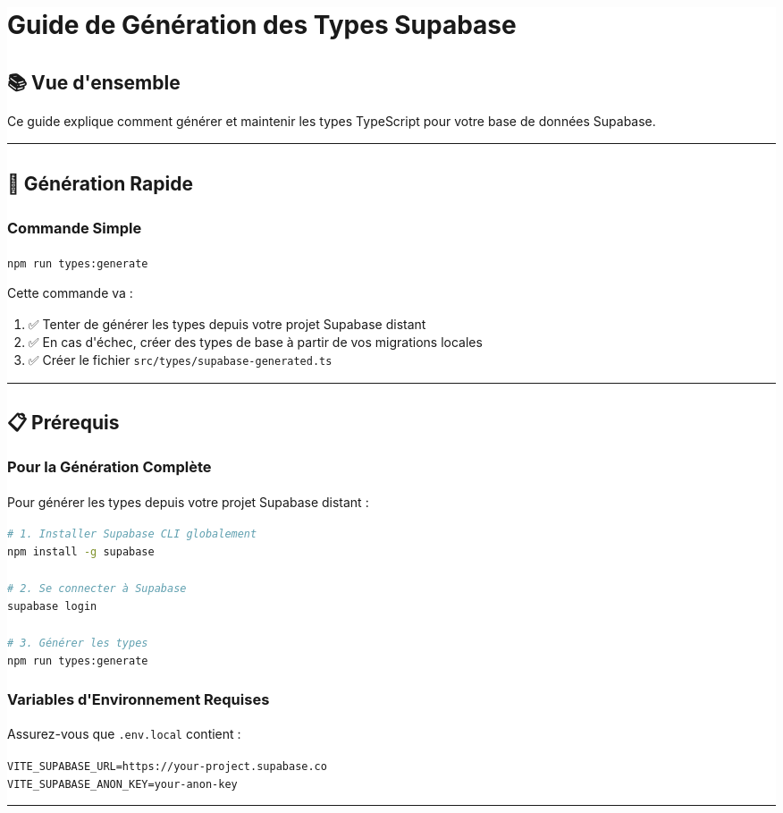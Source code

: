# Guide de Génération des Types Supabase

## 📚 Vue d'ensemble

Ce guide explique comment générer et maintenir les types TypeScript pour votre base de données Supabase.

---

## 🚀 Génération Rapide

### Commande Simple

```bash
npm run types:generate
```

Cette commande va :

1. ✅ Tenter de générer les types depuis votre projet Supabase distant
2. ✅ En cas d'échec, créer des types de base à partir de vos migrations locales
3. ✅ Créer le fichier `src/types/supabase-generated.ts`

---

## 📋 Prérequis

### Pour la Génération Complète

Pour générer les types depuis votre projet Supabase distant :

```bash
# 1. Installer Supabase CLI globalement
npm install -g supabase

# 2. Se connecter à Supabase
supabase login

# 3. Générer les types
npm run types:generate
```

### Variables d'Environnement Requises

Assurez-vous que `.env.local` contient :

```env
VITE_SUPABASE_URL=https://your-project.supabase.co
VITE_SUPABASE_ANON_KEY=your-anon-key
```

---
